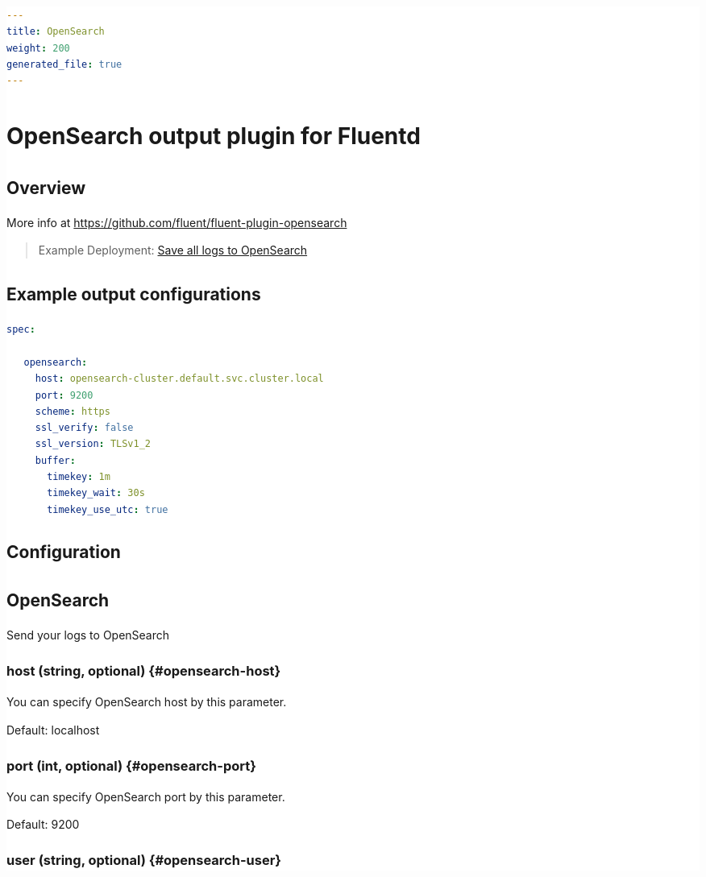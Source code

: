 ```yaml
---
title: OpenSearch
weight: 200
generated_file: true
---
```


# OpenSearch output plugin for Fluentd
## Overview
 More info at https://github.com/fluent/fluent-plugin-opensearch
 >Example Deployment: [Save all logs to OpenSearch](../../../../quickstarts/es-nginx/)

 ## Example output configurations
 ```yaml
 spec:

	opensearch:
	  host: opensearch-cluster.default.svc.cluster.local
	  port: 9200
	  scheme: https
	  ssl_verify: false
	  ssl_version: TLSv1_2
	  buffer:
	    timekey: 1m
	    timekey_wait: 30s
	    timekey_use_utc: true

 ```

## Configuration
## OpenSearch

Send your logs to OpenSearch

### host (string, optional) {#opensearch-host}

You can specify OpenSearch host by this parameter.

Default: localhost

### port (int, optional) {#opensearch-port}

You can specify OpenSearch port by this parameter.

Default: 9200

### user (string, optional) {#opensearch-user}
